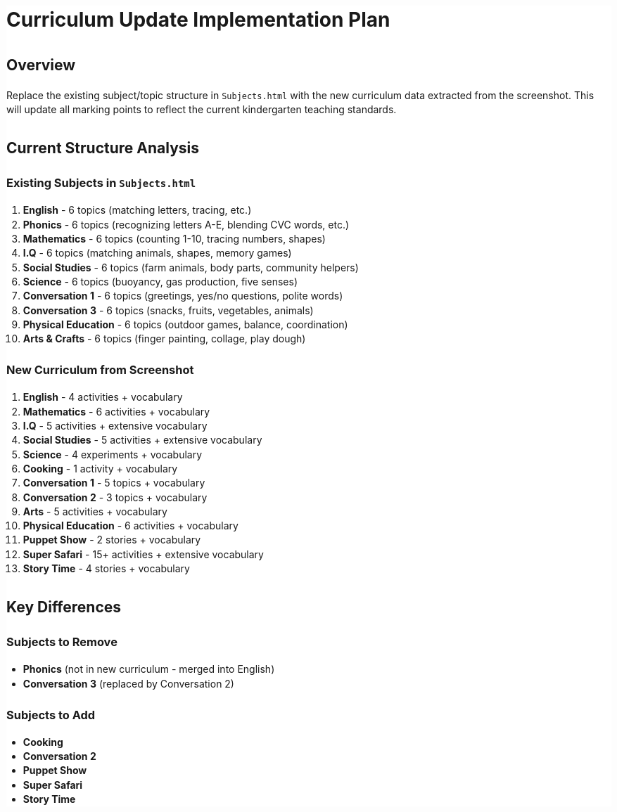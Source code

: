 # Curriculum Update Implementation Plan

## Overview

Replace the existing subject/topic structure in `Subjects.html` with the new curriculum data extracted from the screenshot. This will update all marking points to reflect the current kindergarten teaching standards.

## Current Structure Analysis

### Existing Subjects in `Subjects.html`

1. **English** - 6 topics (matching letters, tracing, etc.)
2. **Phonics** - 6 topics (recognizing letters A-E, blending CVC words, etc.)
3. **Mathematics** - 6 topics (counting 1-10, tracing numbers, shapes)
4. **I.Q** - 6 topics (matching animals, shapes, memory games)
5. **Social Studies** - 6 topics (farm animals, body parts, community helpers)
6. **Science** - 6 topics (buoyancy, gas production, five senses)
7. **Conversation 1** - 6 topics (greetings, yes/no questions, polite words)
8. **Conversation 3** - 6 topics (snacks, fruits, vegetables, animals)
9. **Physical Education** - 6 topics (outdoor games, balance, coordination)
10. **Arts & Crafts** - 6 topics (finger painting, collage, play dough)

### New Curriculum from Screenshot

1. **English** - 4 activities + vocabulary
2. **Mathematics** - 6 activities + vocabulary
3. **I.Q** - 5 activities + extensive vocabulary
4. **Social Studies** - 5 activities + extensive vocabulary
5. **Science** - 4 experiments + vocabulary
6. **Cooking** - 1 activity + vocabulary
7. **Conversation 1** - 5 topics + vocabulary
8. **Conversation 2** - 3 topics + vocabulary
9. **Arts** - 5 activities + vocabulary
10. **Physical Education** - 6 activities + vocabulary
11. **Puppet Show** - 2 stories + vocabulary
12. **Super Safari** - 15+ activities + extensive vocabulary
13. **Story Time** - 4 stories + vocabulary

## Key Differences

### Subjects to Remove

- **Phonics** (not in new curriculum - merged into English)
- **Conversation 3** (replaced by Conversation 2)

### Subjects to Add

- **Cooking**
- **Conversation 2**
- **Puppet Show**
- **Super Safari**
- **Story Time**
